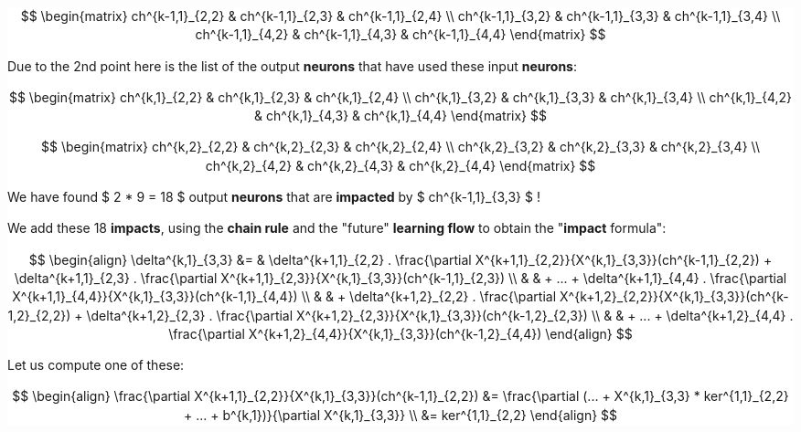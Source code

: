 $$
\begin{matrix}
ch^{k-1,1}_{2,2} & ch^{k-1,1}_{2,3} & ch^{k-1,1}_{2,4} \\
ch^{k-1,1}_{3,2} & ch^{k-1,1}_{3,3} & ch^{k-1,1}_{3,4} \\
ch^{k-1,1}_{4,2} & ch^{k-1,1}_{4,3} & ch^{k-1,1}_{4,4}
\end{matrix}
$$ 

Due to the 2nd point here is the list of the output **neurons** that have used these input **neurons**: 

$$
\begin{matrix}
ch^{k,1}_{2,2} & ch^{k,1}_{2,3} & ch^{k,1}_{2,4} \\
ch^{k,1}_{3,2} & ch^{k,1}_{3,3} & ch^{k,1}_{3,4} \\
ch^{k,1}_{4,2} & ch^{k,1}_{4,3} & ch^{k,1}_{4,4}
\end{matrix}
$$ 

$$
\begin{matrix}
ch^{k,2}_{2,2} & ch^{k,2}_{2,3} & ch^{k,2}_{2,4} \\
ch^{k,2}_{3,2} & ch^{k,2}_{3,3} & ch^{k,2}_{3,4} \\
ch^{k,2}_{4,2} & ch^{k,2}_{4,3} & ch^{k,2}_{4,4}
\end{matrix}
$$ 

We have found $ 2 * 9 = 18 $ output **neurons** that are **impacted** by $ ch^{k-1,1}_{3,3} $ !

We add these 18 **impacts**, using the **chain rule** and the "future" **learning flow** to obtain the 
"**impact** formula": 

$$ 
\begin{align}
\delta^{k,1}_{3,3} &= & \delta^{k+1,1}_{2,2} . \frac{\partial X^{k+1,1}_{2,2}}{X^{k,1}_{3,3}}(ch^{k-1,1}_{2,2}) 
                        + \delta^{k+1,1}_{2,3} . \frac{\partial X^{k+1,1}_{2,3}}{X^{k,1}_{3,3}}(ch^{k-1,1}_{2,3}) \\
                   &  & + ... + \delta^{k+1,1}_{4,4} . \frac{\partial X^{k+1,1}_{4,4}}{X^{k,1}_{3,3}}(ch^{k-1,1}_{4,4}) \\
                   &  & + \delta^{k+1,2}_{2,2} . \frac{\partial X^{k+1,2}_{2,2}}{X^{k,1}_{3,3}}(ch^{k-1,2}_{2,2}) 
                        + \delta^{k+1,2}_{2,3} . \frac{\partial X^{k+1,2}_{2,3}}{X^{k,1}_{3,3}}(ch^{k-1,2}_{2,3}) \\
                   &  & + ... + \delta^{k+1,2}_{4,4} . \frac{\partial X^{k+1,2}_{4,4}}{X^{k,1}_{3,3}}(ch^{k-1,2}_{4,4}) 
\end{align}
$$

Let us compute one of these: 

$$ 
\begin{align}
\frac{\partial X^{k+1,1}_{2,2}}{X^{k,1}_{3,3}}(ch^{k-1,1}_{2,2}) &= 
\frac{\partial (... + X^{k,1}_{3,3} * ker^{1,1}_{2,2} + ... + b^{k,1})}{\partial X^{k,1}_{3,3}} \\
                                          &= ker^{1,1}_{2,2} 
\end{align}
$$
